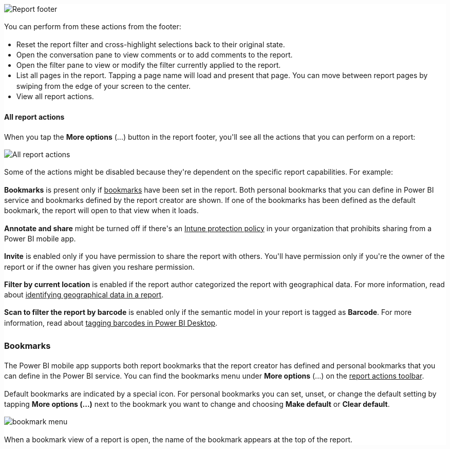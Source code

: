 ![Report footer](./media/mobile-reports-in-the-mobile-apps/report-footer.png)

You can perform from these actions from the footer:
* Reset the report filter and cross-highlight selections back to their original state.
* Open the conversation pane to view comments or to add comments to the report.
* Open the filter pane to view or modify the filter currently applied to the report.
* List all pages in the report. Tapping a page name will load and present that page.
You can move between report pages by swiping from the edge of your screen to the center.
* View all report actions.

#### All report actions
When you tap the **More options** (...) button in the report footer, you'll see all the actions that you can perform on a report:


![All report actions](./media/mobile-reports-in-the-mobile-apps/power-bi-mobile-report-all-actions.png)

Some of the actions might be disabled because they're dependent on the specific report capabilities.
For example:

**Bookmarks** is present only if [bookmarks](mobile-reports-in-the-mobile-apps.md#bookmarks) have been set in the report. Both personal bookmarks that you can define in Power BI service and bookmarks defined by the report creator are shown. If one of the bookmarks has been defined as the default bookmark, the report will open to that view when it loads.

**Annotate and share** might be turned off if there's an [Intune protection policy](/intune/app-protection-policies) in your organization that prohibits sharing from a Power BI mobile app.

**Invite** is enabled only if you have permission to share the report with others. You'll have permission only if you're the owner of the report or if the owner has given you reshare permission.

**Filter by current location** is enabled if the report author categorized the report with geographical data. For more information, read about [identifying geographical data in a report](../../transform-model/desktop-mobile-geofiltering.md).

**Scan to filter the report by barcode** is enabled only if the semantic model in your report is tagged as **Barcode**. For more information, read about [tagging barcodes in Power BI Desktop](../../transform-model/desktop-mobile-barcodes.md).

### Bookmarks

The Power BI mobile app supports both report bookmarks that the report creator has defined and personal bookmarks that you can define in the Power BI service. You can find the bookmarks menu under **More options** (...) on the [report actions toolbar](mobile-reports-in-the-mobile-apps.md#all-report-actions).

Default bookmarks are indicated by a special icon. For personal bookmarks you can set, unset, or change the default setting by tapping **More options (...)** next to the bookmark you want to change and choosing **Make default** or **Clear default**.

![bookmark menu](./media/mobile-reports-in-the-mobile-apps/power-bi-mobile-report-bookmark-menu.png)

When a bookmark view of a report is open, the name of the bookmark appears at the top of the report.
